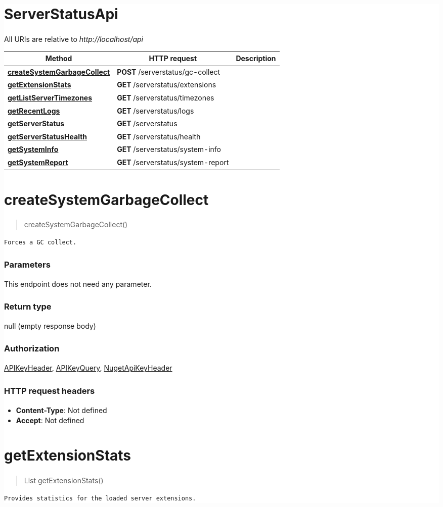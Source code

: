 # ServerStatusApi

All URIs are relative to *http://localhost/api*

Method | HTTP request | Description
------------- | ------------- | -------------
[**createSystemGarbageCollect**](ServerStatusApi.md#createSystemGarbageCollect) | **POST** /serverstatus/gc-collect | 
[**getExtensionStats**](ServerStatusApi.md#getExtensionStats) | **GET** /serverstatus/extensions | 
[**getListServerTimezones**](ServerStatusApi.md#getListServerTimezones) | **GET** /serverstatus/timezones | 
[**getRecentLogs**](ServerStatusApi.md#getRecentLogs) | **GET** /serverstatus/logs | 
[**getServerStatus**](ServerStatusApi.md#getServerStatus) | **GET** /serverstatus | 
[**getServerStatusHealth**](ServerStatusApi.md#getServerStatusHealth) | **GET** /serverstatus/health | 
[**getSystemInfo**](ServerStatusApi.md#getSystemInfo) | **GET** /serverstatus/system-info | 
[**getSystemReport**](ServerStatusApi.md#getSystemReport) | **GET** /serverstatus/system-report | 


<a name="createSystemGarbageCollect"></a>
# **createSystemGarbageCollect**
> createSystemGarbageCollect()



    Forces a GC collect.

### Parameters
This endpoint does not need any parameter.

### Return type

null (empty response body)

### Authorization

[APIKeyHeader](../README.md#APIKeyHeader), [APIKeyQuery](../README.md#APIKeyQuery), [NugetApiKeyHeader](../README.md#NugetApiKeyHeader)

### HTTP request headers

- **Content-Type**: Not defined
- **Accept**: Not defined

<a name="getExtensionStats"></a>
# **getExtensionStats**
> List getExtensionStats()



    Provides statistics for the loaded server extensions.
